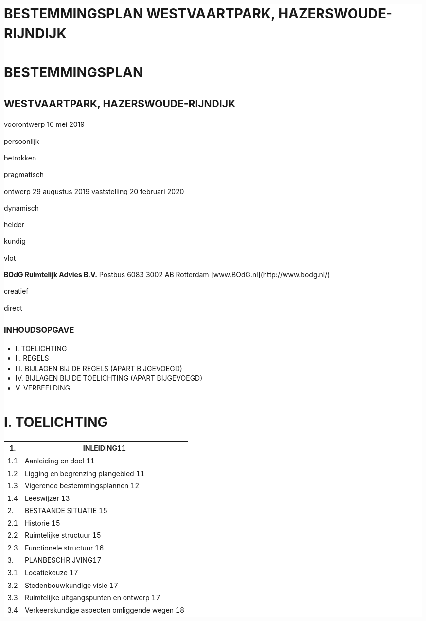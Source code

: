 # **BESTEMMINGSPLAN WESTVAARTPARK, HAZERSWOUDE-RIJNDIJK**

# BESTEMMINGSPLAN

## WESTVAARTPARK, HAZERSWOUDE-RIJNDIJK

voorontwerp 16 mei 2019

persoonlijk

betrokken

pragmatisch

ontwerp 29 augustus 2019 vaststelling 20 februari 2020

dynamisch

helder

kundig

vlot

**BOdG Ruimtelijk Advies B.V.** Postbus 6083 3002 AB Rotterdam [www.BOdG.nl](http://www.bodg.nl/) 

creatief

direct

### INHOUDSOPGAVE

- I. TOELICHTING
- II. REGELS
- III. BIJLAGEN BIJ DE REGELS (APART BIJGEVOEGD)
- IV. BIJLAGEN BIJ DE TOELICHTING (APART BIJGEVOEGD)
- V. VERBEELDING

# I. TOELICHTING

| 1.   | INLEIDING11                                  |
|------|----------------------------------------------|
| 1.1  | Aanleiding en doel  11                       |
| 1.2  | Ligging en begrenzing plangebied  11         |
| 1.3  | Vigerende bestemmingsplannen 12              |
| 1.4  | Leeswijzer  13                               |
| 2.   | BESTAANDE SITUATIE 15                        |
| 2.1  | Historie 15                                  |
| 2.2  | Ruimtelijke structuur 15                     |
| 2.3  | Functionele structuur  16                    |
| 3.   | PLANBESCHRIJVING17                           |
| 3.1  | Locatiekeuze  17                             |
| 3.2  | Stedenbouwkundige visie 17                   |
| 3.3  | Ruimtelijke uitgangspunten en ontwerp 17     |
| 3.4  | Verkeerskundige aspecten omliggende wegen 18 |